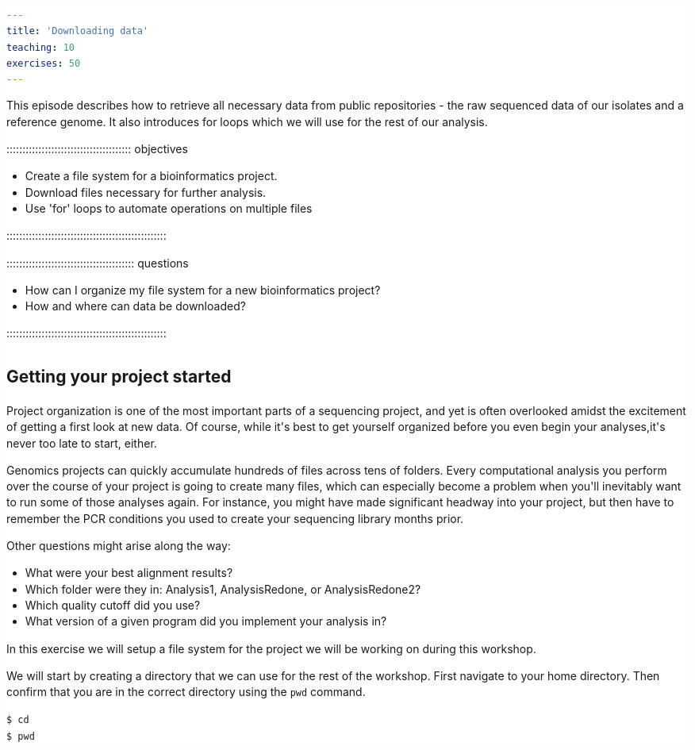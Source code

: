 ```yaml
---
title: 'Downloading data'
teaching: 10
exercises: 50
---
```


This episode describes how to retrieve all necessary data from public repositories - the raw sequenced data of our isolates and a reference genome. It also introduces for loops which we will use for the rest of our analysis.

::::::::::::::::::::::::::::::::::::::: objectives

- Create a file system for a bioinformatics project.
- Download files necessary for further analysis.
- Use 'for' loops to automate operations on multiple files

::::::::::::::::::::::::::::::::::::::::::::::::::

:::::::::::::::::::::::::::::::::::::::: questions

- How can I organize my file system for a new bioinformatics project?
- How and where can data be downloaded?

::::::::::::::::::::::::::::::::::::::::::::::::::


## Getting your project started

Project organization is one of the most important parts of a sequencing project, and yet is often overlooked amidst the
excitement of getting a first look at new data. Of course, while it's best to get yourself organized before you even begin your analyses,it's never too late to start, either.

Genomics projects can quickly accumulate hundreds of files across tens of folders. Every computational analysis you perform over the course of your project is going to create many files, which can especially become a problem when you'll inevitably want to run some of those analyses again. For instance, you might have made significant headway into your project, but then have to remember the PCR conditions you used to create your sequencing library months prior.

Other questions might arise along the way:

- What were your best alignment results?
- Which folder were they in: Analysis1, AnalysisRedone, or AnalysisRedone2?
- Which quality cutoff did you use?
- What version of a given program did you implement your analysis in?

In this exercise we will setup a file system for the project we will be working on during this workshop.

We will start by creating a directory that we can use for the rest of the workshop. First navigate to your home directory. Then confirm that you are in the correct directory using the `pwd` command.

```bash
$ cd
$ pwd
```
